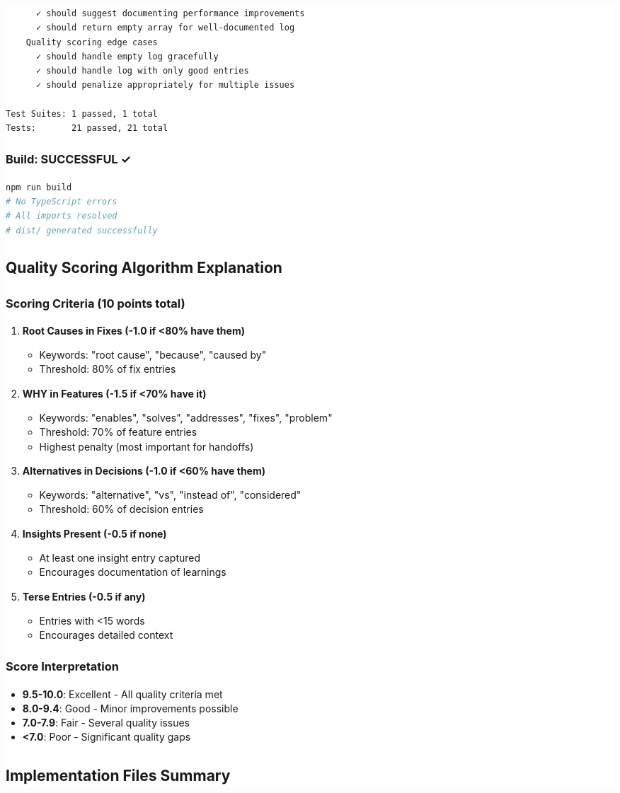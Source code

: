 ```
      ✓ should suggest documenting performance improvements
      ✓ should return empty array for well-documented log
    Quality scoring edge cases
      ✓ should handle empty log gracefully
      ✓ should handle log with only good entries
      ✓ should penalize appropriately for multiple issues

Test Suites: 1 passed, 1 total
Tests:       21 passed, 21 total
```

### Build: SUCCESSFUL ✓
```bash
npm run build
# No TypeScript errors
# All imports resolved
# dist/ generated successfully
```

## Quality Scoring Algorithm Explanation

### Scoring Criteria (10 points total)

1. **Root Causes in Fixes (-1.0 if <80% have them)**
   - Keywords: "root cause", "because", "caused by"
   - Threshold: 80% of fix entries

2. **WHY in Features (-1.5 if <70% have it)**
   - Keywords: "enables", "solves", "addresses", "fixes", "problem"
   - Threshold: 70% of feature entries
   - Highest penalty (most important for handoffs)

3. **Alternatives in Decisions (-1.0 if <60% have them)**
   - Keywords: "alternative", "vs", "instead of", "considered"
   - Threshold: 60% of decision entries

4. **Insights Present (-0.5 if none)**
   - At least one insight entry captured
   - Encourages documentation of learnings

5. **Terse Entries (-0.5 if any)**
   - Entries with <15 words
   - Encourages detailed context

### Score Interpretation
- **9.5-10.0**: Excellent - All quality criteria met
- **8.0-9.4**: Good - Minor improvements possible
- **7.0-7.9**: Fair - Several quality issues
- **<7.0**: Poor - Significant quality gaps

## Implementation Files Summary
